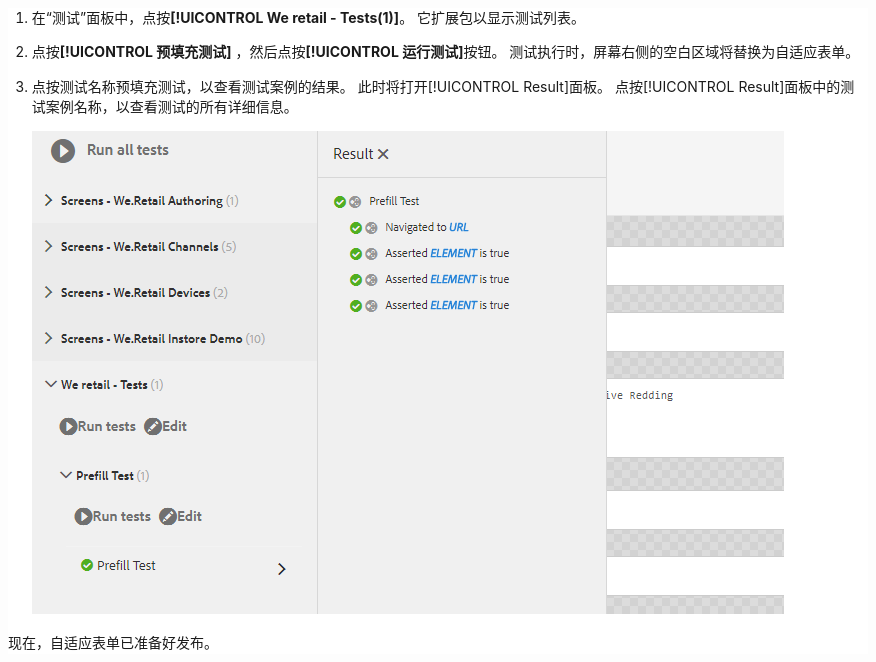    1. 在“测试”面板中，点按&#x200B;**[!UICONTROL We retail - Tests(1)]**。 它扩展包以显示测试列表。
   1. 点按&#x200B;**[!UICONTROL 预填充测试]** ，然后点按&#x200B;**[!UICONTROL 运行测试]**&#x200B;按钮。 测试执行时，屏幕右侧的空白区域将替换为自适应表单。

1. 点按测试名称预填充测试，以查看测试案例的结果。 此时将打开[!UICONTROL Result]面板。 点按[!UICONTROL Result]面板中的测试案例名称，以查看测试的所有详细信息。

   ![review-results](assets/review-results.png)

现在，自适应表单已准备好发布。
